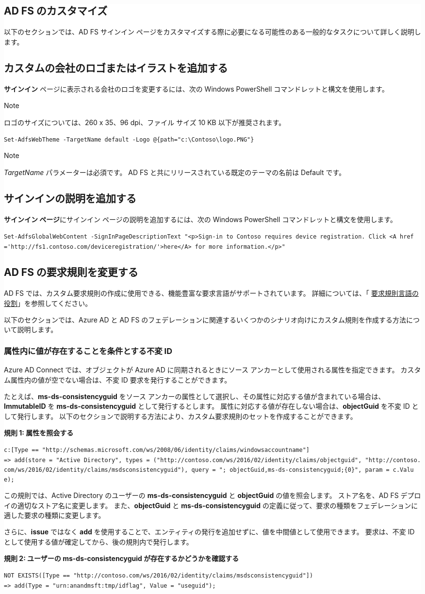 ## <a name="ad-fs-customization"></a>AD FS のカスタマイズ
以下のセクションでは、AD FS サインイン ページをカスタマイズする際に必要になる可能性のある一般的なタスクについて詳しく説明します。

## カスタムの会社のロゴまたはイラストを追加する <a name=customlogo></a>
**サインイン** ページに表示される会社のロゴを変更するには、次の Windows PowerShell コマンドレットと構文を使用します。

> [!NOTE]
> ロゴのサイズについては、260 x 35、96 dpi、ファイル サイズ 10 KB 以下が推奨されます。

    Set-AdfsWebTheme -TargetName default -Logo @{path="c:\Contoso\logo.PNG"}

> [!NOTE]
> *TargetName* パラメーターは必須です。 AD FS と共にリリースされている既定のテーマの名前は Default です。

## サインインの説明を追加する <a name=addsignindescription></a>
**サインイン ページ**にサインイン ページの説明を追加するには、次の Windows PowerShell コマンドレットと構文を使用します。

    Set-AdfsGlobalWebContent -SignInPageDescriptionText "<p>Sign-in to Contoso requires device registration. Click <A href='http://fs1.contoso.com/deviceregistration/'>here</A> for more information.</p>"

## AD FS の要求規則を変更する <a name=modclaims></a>
AD FS では、カスタム要求規則の作成に使用できる、機能豊富な要求言語がサポートされています。 詳細については、「 [要求規則言語の役割](https://technet.microsoft.com/library/dd807118.aspx)」を参照してください。

以下のセクションでは、Azure AD と AD FS のフェデレーションに関連するいくつかのシナリオ向けにカスタム規則を作成する方法について説明します。

### <a name="immutable-id-conditional-on-a-value-being-present-in-the-attribute"></a>属性内に値が存在することを条件とする不変 ID
Azure AD Connect では、オブジェクトが Azure AD に同期されるときにソース アンカーとして使用される属性を指定できます。 カスタム属性内の値が空でない場合は、不変 ID 要求を発行することができます。

たとえば、**ms-ds-consistencyguid** をソース アンカーの属性として選択し、その属性に対応する値が含まれている場合は、**ImmutableID** を **ms-ds-consistencyguid** として発行するとします。 属性に対応する値が存在しない場合は、**objectGuid** を不変 ID として発行します。 以下のセクションで説明する方法により、カスタム要求規則のセットを作成することができます。

**規則 1: 属性を照会する**

    c:[Type == "http://schemas.microsoft.com/ws/2008/06/identity/claims/windowsaccountname"]
    => add(store = "Active Directory", types = ("http://contoso.com/ws/2016/02/identity/claims/objectguid", "http://contoso.com/ws/2016/02/identity/claims/msdsconsistencyguid"), query = "; objectGuid,ms-ds-consistencyguid;{0}", param = c.Value);

この規則では、Active Directory のユーザーの **ms-ds-consistencyguid** と **objectGuid** の値を照会します。 ストア名を、AD FS デプロイの適切なストア名に変更します。 また、**objectGuid** と **ms-ds-consistencyguid** の定義に従って、要求の種類をフェデレーションに適した要求の種類に変更します。

さらに、**issue** ではなく **add** を使用することで、エンティティの発行を追加せずに、値を中間値として使用できます。 要求は、不変 ID として使用する値が確定してから、後の規則内で発行します。

**規則 2: ユーザーの ms-ds-consistencyguid が存在するかどうかを確認する**

    NOT EXISTS([Type == "http://contoso.com/ws/2016/02/identity/claims/msdsconsistencyguid"])
    => add(Type = "urn:anandmsft:tmp/idflag", Value = "useguid");
